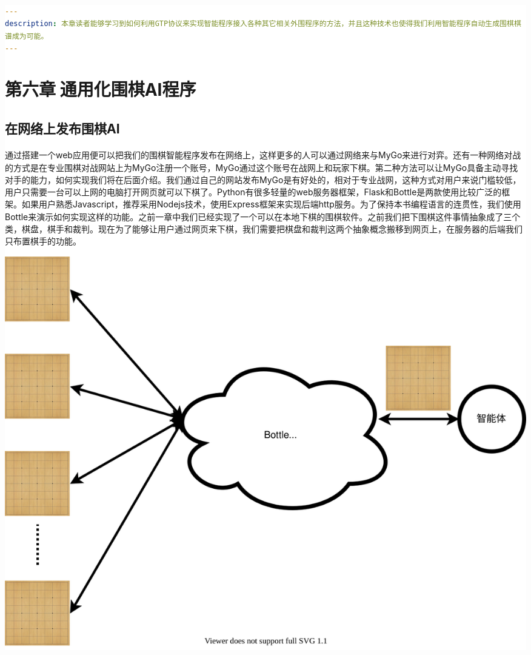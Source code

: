 ```yaml
---
description: 本章读者能够学习到如何利用GTP协议来实现智能程序接入各种其它相关外围程序的方法，并且这种技术也使得我们利用智能程序自动生成围棋棋谱成为可能。
---
```


# 第六章 通用化围棋AI程序

## 在网络上发布围棋AI

通过搭建一个web应用便可以把我们的围棋智能程序发布在网络上，这样更多的人可以通过网络来与MyGo来进行对弈。还有一种网络对战的方式是在专业围棋对战网站上为MyGo注册一个账号，MyGo通过这个账号在战网上和玩家下棋。第二种方法可以让MyGo具备主动寻找对手的能力，如何实现我们将在后面介绍。我们通过自己的网站发布MyGo是有好处的，相对于专业战网，这种方式对用户来说门槛较低，用户只需要一台可以上网的电脑打开网页就可以下棋了。Python有很多轻量的web服务器框架，Flask和Bottle是两款使用比较广泛的框架。如果用户熟悉Javascript，推荐采用Nodejs技术，使用Express框架来实现后端http服务。为了保持本书编程语言的连贯性，我们使用Bottle来演示如何实现这样的功能。之前一章中我们已经实现了一个可以在本地下棋的围棋软件。之前我们把下围棋这件事情抽象成了三个类，棋盘，棋手和裁判。现在为了能够让用户通过网页来下棋，我们需要把棋盘和裁判这两个抽象概念搬移到网页上，在服务器的后端我们只布置棋手的功能。

![&#x56FE; 6-1 web&#x670D;&#x52A1;&#x67B6;&#x6784;&#x56FE;](.gitbook/assets/wei-ming-ming-hui-tu-35%20%281%29.svg)
